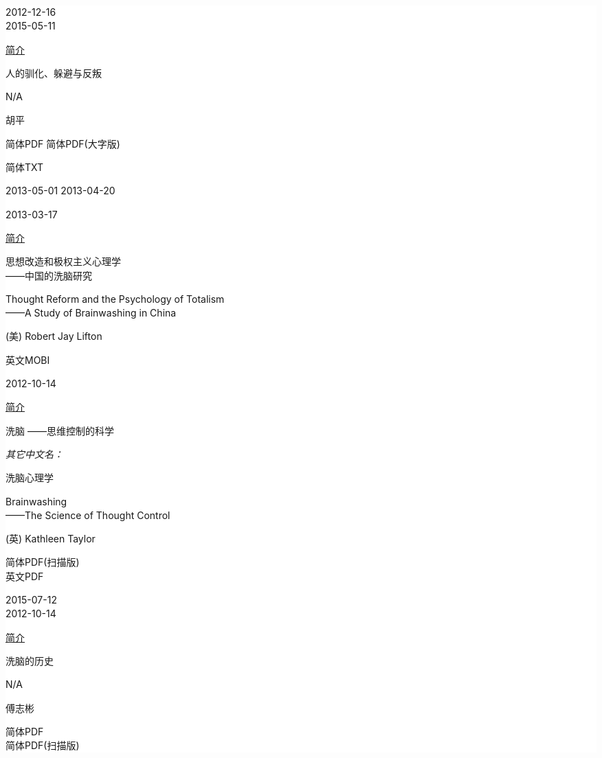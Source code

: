 2012-12-16  
2015-05-11

[简介](https://goo.gl/IVkRk9)

人的驯化、躲避与反叛

N/A

胡平

简体PDF 简体PDF(大字版)

简体TXT

2013-05-01 2013-04-20

2013-03-17

[简介](https://goo.gl/SUIR2g)

思想改造和极权主义心理学  
——中国的洗脑研究

Thought Reform and the Psychology of Totalism  
——A Study of Brainwashing in China

(美) Robert Jay Lifton

英文MOBI

2012-10-14

[简介](https://goo.gl/9oyo6T)

洗脑 ——思维控制的科学

_其它中文名：_

  
洗脑心理学

Brainwashing  
——The Science of Thought Control

(英) Kathleen Taylor

简体PDF(扫描版)  
英文PDF

2015-07-12  
2012-10-14

[简介](https://goo.gl/bOEcne)

洗脑的历史

N/A

傅志彬

简体PDF  
简体PDF(扫描版)
